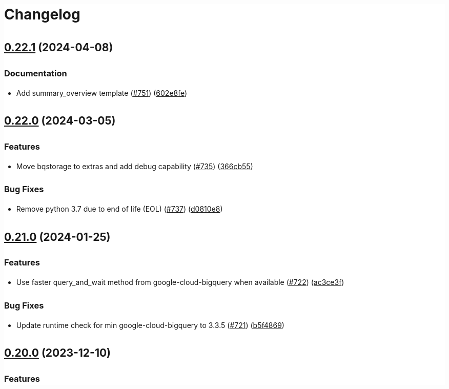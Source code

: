 # Changelog

## [0.22.1](https://github.com/googleapis/python-bigquery-pandas/compare/v0.22.0...v0.22.1) (2024-04-08)


### Documentation

* Add summary_overview template ([#751](https://github.com/googleapis/python-bigquery-pandas/issues/751)) ([602e8fe](https://github.com/googleapis/python-bigquery-pandas/commit/602e8fe34c0eb41917a04de7c9c30cf97f5604d8))

## [0.22.0](https://github.com/googleapis/python-bigquery-pandas/compare/v0.21.0...v0.22.0) (2024-03-05)


### Features

* Move bqstorage to extras and add debug capability ([#735](https://github.com/googleapis/python-bigquery-pandas/issues/735)) ([366cb55](https://github.com/googleapis/python-bigquery-pandas/commit/366cb55a5f2dde4f92994de9ba6c59eb3e1d7c9f))


### Bug Fixes

* Remove python 3.7 due to end of life (EOL) ([#737](https://github.com/googleapis/python-bigquery-pandas/issues/737)) ([d0810e8](https://github.com/googleapis/python-bigquery-pandas/commit/d0810e82322c5cc81b33894b7e7f50c140f542ed))

## [0.21.0](https://github.com/googleapis/python-bigquery-pandas/compare/v0.20.0...v0.21.0) (2024-01-25)


### Features

* Use faster query_and_wait method from google-cloud-bigquery when available ([#722](https://github.com/googleapis/python-bigquery-pandas/issues/722)) ([ac3ce3f](https://github.com/googleapis/python-bigquery-pandas/commit/ac3ce3fcd1637fe741af0a10d765ba3092d0e668))


### Bug Fixes

* Update runtime check for min google-cloud-bigquery to 3.3.5 ([#721](https://github.com/googleapis/python-bigquery-pandas/issues/721)) ([b5f4869](https://github.com/googleapis/python-bigquery-pandas/commit/b5f48690334edae5f54373a3a8864e3c3496ff29))

## [0.20.0](https://github.com/googleapis/python-bigquery-pandas/compare/v0.19.2...v0.20.0) (2023-12-10)


### Features
